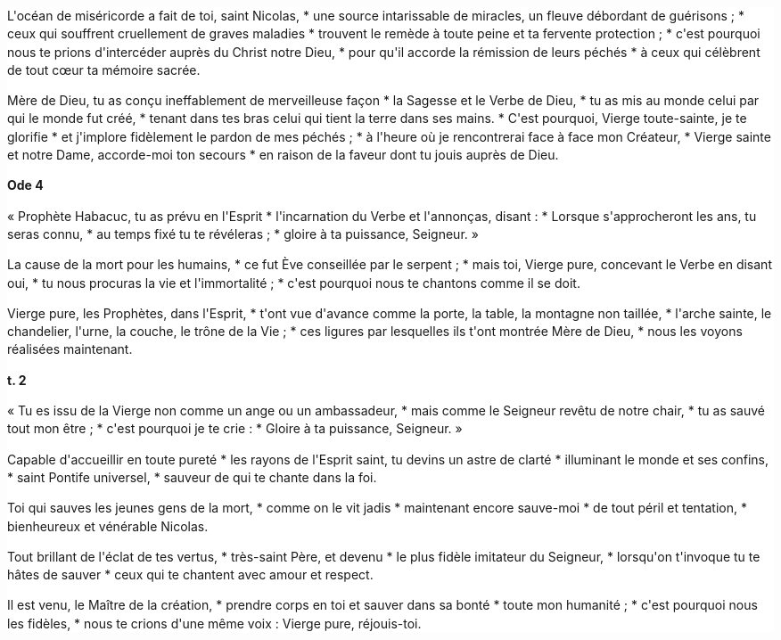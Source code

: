 L'océan de miséricorde a fait de toi, saint Nicolas, \* une source intarissable de miracles, un fleuve débordant de guérisons ;
\* ceux qui souffrent cruellement de graves maladies \* trouvent le remède à toute peine et ta fervente protection ; \* c'est
pourquoi nous te prions d'intercéder auprès du Christ notre Dieu, \* pour qu'il accorde la rémission de leurs péchés \* à ceux
qui célèbrent de tout cœur ta mémoire sacrée.

Mère de Dieu, tu as conçu ineffablement de merveilleuse façon \* la Sagesse et le Verbe de Dieu, \* tu as mis au monde celui par
qui le monde fut créé, \* tenant dans tes bras celui qui tient la terre dans ses mains. \* C'est pourquoi, Vierge toute-sainte,
je te glorifie \* et j'implore fidèlement le pardon de mes péchés ; \* à l'heure où je rencontrerai face à face mon Créateur, \*
Vierge sainte et notre Dame, accorde-moi ton secours \* en raison de la faveur dont tu jouis auprès de Dieu.

**Ode 4**

« Prophète Habacuc, tu as prévu en l'Esprit \* l'incarnation du Verbe et l'annonças, disant : \* Lorsque s'approcheront les ans,
tu seras connu, \* au temps fixé tu te révéleras ; \* gloire à ta puissance, Seigneur. »

La cause de la mort pour les humains, \* ce fut Ève conseillée par le serpent ; \* mais toi, Vierge pure, concevant le Verbe en
disant oui, \* tu nous procuras la vie et l'immortalité ; \* c'est pourquoi nous te chantons comme il se doit.

Vierge pure, les Prophètes, dans l'Esprit, \* t'ont vue d'avance comme la porte, la table, la montagne non taillée, \* l'arche
sainte, le chandelier, l'urne, la couche, le trône de la Vie ; \* ces ligures par lesquelles ils t'ont montrée Mère de Dieu, \*
nous les voyons réalisées maintenant.

**t. 2**

« Tu es issu de la Vierge non comme un ange ou un ambassadeur, \* mais comme le Seigneur revêtu de notre chair, \* tu as sauvé
tout mon être ; \* c'est pourquoi je te crie : \* Gloire à ta puissance, Seigneur. »

Capable d'accueillir en toute pureté \* les rayons de l'Esprit saint, tu devins un astre de clarté \* illuminant le monde et ses
confins, \* saint Pontife universel, \* sauveur de qui te chante dans la foi.

Toi qui sauves les jeunes gens de la mort, \* comme on le vit jadis \* maintenant encore sauve-moi \* de tout péril et
tentation, \* bienheureux et vénérable Nicolas.

Tout brillant de l'éclat de tes vertus, \* très-saint Père, et devenu \* le plus fidèle imitateur du Seigneur, \* lorsqu'on
t'invoque tu te hâtes de sauver \* ceux qui te chantent avec amour et respect.

Il est venu, le Maître de la création, \* prendre corps en toi et sauver dans sa bonté \* toute mon humanité ; \* c'est pourquoi
nous les fidèles, \* nous te crions d'une même voix : Vierge pure, réjouis-toi.
